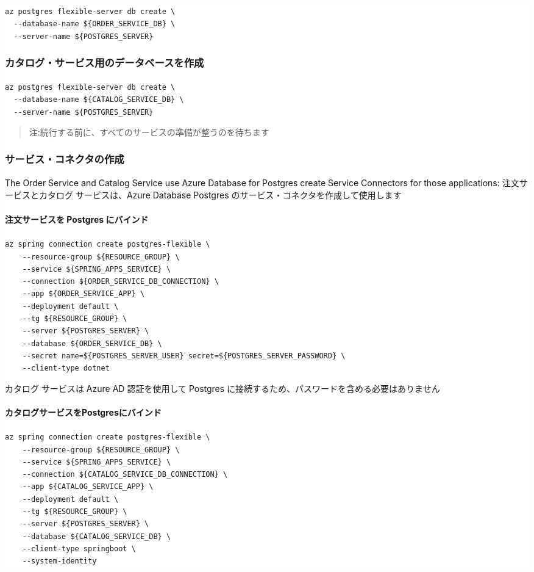 ```shell
az postgres flexible-server db create \
  --database-name ${ORDER_SERVICE_DB} \
  --server-name ${POSTGRES_SERVER}
```

### カタログ・サービス用のデータベースを作成

```shell
az postgres flexible-server db create \
  --database-name ${CATALOG_SERVICE_DB} \
  --server-name ${POSTGRES_SERVER}
```

> 注:続行する前に、すべてのサービスの準備が整うのを待ちます

### サービス・コネクタの作成

The Order Service and Catalog Service use Azure Database for Postgres create Service Connectors for those applications:
注文サービスとカタログ サービスは、Azure Database Postgres のサービス・コネクタを作成して使用します

#### 注文サービスを Postgres にバインド

```shell
az spring connection create postgres-flexible \
    --resource-group ${RESOURCE_GROUP} \
    --service ${SPRING_APPS_SERVICE} \
    --connection ${ORDER_SERVICE_DB_CONNECTION} \
    --app ${ORDER_SERVICE_APP} \
    --deployment default \
    --tg ${RESOURCE_GROUP} \
    --server ${POSTGRES_SERVER} \
    --database ${ORDER_SERVICE_DB} \
    --secret name=${POSTGRES_SERVER_USER} secret=${POSTGRES_SERVER_PASSWORD} \
    --client-type dotnet
```

カタログ サービスは Azure AD 認証を使用して Postgres に接続するため、パスワードを含める必要はありません

#### カタログサービスをPostgresにバインド

```shell
az spring connection create postgres-flexible \
    --resource-group ${RESOURCE_GROUP} \
    --service ${SPRING_APPS_SERVICE} \
    --connection ${CATALOG_SERVICE_DB_CONNECTION} \
    --app ${CATALOG_SERVICE_APP} \
    --deployment default \
    --tg ${RESOURCE_GROUP} \
    --server ${POSTGRES_SERVER} \
    --database ${CATALOG_SERVICE_DB} \
    --client-type springboot \
    --system-identity
```

